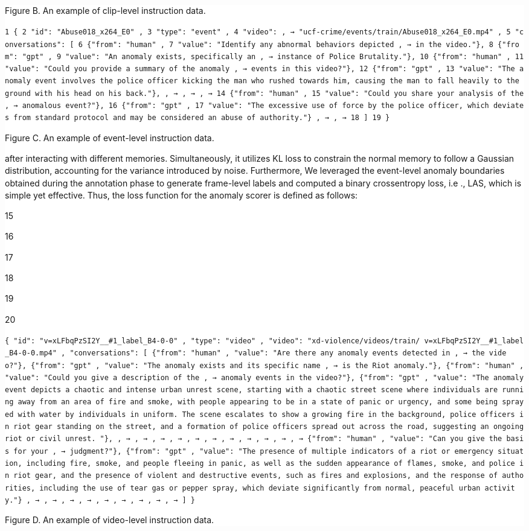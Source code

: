 Figure B. An example of clip-level instruction data.

```
1 { 2 "id": "Abuse018_x264_E0" , 3 "type": "event" , 4 "video": , → "ucf-crime/events/train/Abuse018_x264_E0.mp4" , 5 "conversations": [ 6 {"from": "human" , 7 "value": "Identify any abnormal behaviors depicted , → in the video."}, 8 {"from": "gpt" , 9 "value": "An anomaly exists, specifically an , → instance of Police Brutality."}, 10 {"from": "human" , 11 "value": "Could you provide a summary of the anomaly , → events in this video?"}, 12 {"from": "gpt" , 13 "value": "The anomaly event involves the police officer kicking the man who rushed towards him, causing the man to fall heavily to the ground with his head on his back."}, , → , → , → 14 {"from": "human" , 15 "value": "Could you share your analysis of the , → anomalous event?"}, 16 {"from": "gpt" , 17 "value": "The excessive use of force by the police officer, which deviates from standard protocol and may be considered an abuse of authority."} , → , → 18 ] 19 }
```

Figure C. An example of event-level instruction data.

after interacting with different memories. Simultaneously, it utilizes KL loss to constrain the normal memory to follow a Gaussian distribution, accounting for the variance introduced by noise. Furthermore, We leveraged the event-level anomaly boundaries obtained during the annotation phase to generate frame-level labels and computed a binary crossentropy loss, i.e ., LAS, which is simple yet effective. Thus, the loss function for the anomaly scorer is defined as follows:



15

16

17

18

19

20

```
{ "id": "v=xLFbqPzSI2Y__#1_label_B4-0-0" , "type": "video" , "video": "xd-violence/videos/train/ v=xLFbqPzSI2Y__#1_label_B4-0-0.mp4" , "conversations": [ {"from": "human" , "value": "Are there any anomaly events detected in , → the video?"}, {"from": "gpt" , "value": "The anomaly exists and its specific name , → is the Riot anomaly."}, {"from": "human" , "value": "Could you give a description of the , → anomaly events in the video?"}, {"from": "gpt" , "value": "The anomaly event depicts a chaotic and intense urban unrest scene, starting with a chaotic street scene where individuals are running away from an area of fire and smoke, with people appearing to be in a state of panic or urgency, and some being sprayed with water by individuals in uniform. The scene escalates to show a growing fire in the background, police officers in riot gear standing on the street, and a formation of police officers spread out across the road, suggesting an ongoing riot or civil unrest. "}, , → , → , → , → , → , → , → , → , → , → , → {"from": "human" , "value": "Can you give the basis for your , → judgment?"}, {"from": "gpt" , "value": "The presence of multiple indicators of a riot or emergency situation, including fire, smoke, and people fleeing in panic, as well as the sudden appearance of flames, smoke, and police in riot gear, and the presence of violent and destructive events, such as fires and explosions, and the response of authorities, including the use of tear gas or pepper spray, which deviate significantly from normal, peaceful urban activity."} , → , → , → , → , → , → , → , → , → ] }
```

Figure D. An example of video-level instruction data.
